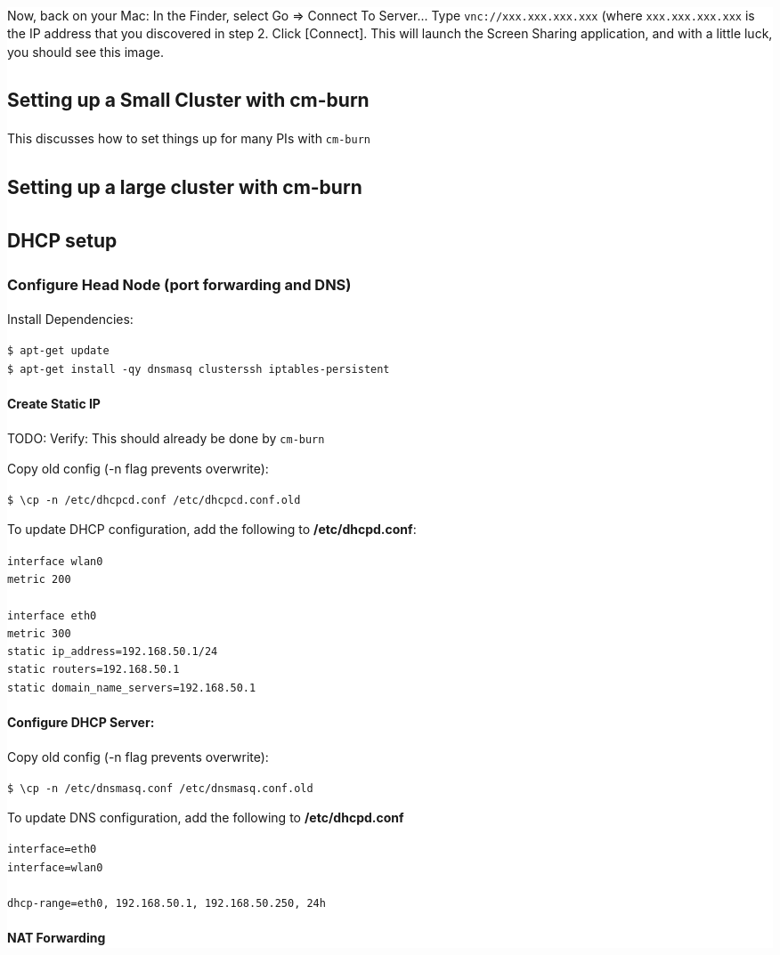 
Now, back on your Mac:
In the Finder, select Go => Connect To Server...
Type `vnc://xxx.xxx.xxx.xxx` (where `xxx.xxx.xxx.xxx` is the IP address that you discovered in step 2.
Click [Connect]. This will launch the Screen Sharing application, and
with a little luck, you should see this image.


## Setting up a Small Cluster with cm-burn

This discusses how to set things up for many PIs with `cm-burn`

## Setting up a large cluster with cm-burn

## DHCP setup

### Configure Head Node (port forwarding and DNS)

Install Dependencies:

    $ apt-get update
    $ apt-get install -qy dnsmasq clusterssh iptables-persistent

#### Create Static IP

TODO: Verify: This should already be done by `cm-burn`

Copy old config (-n flag prevents overwrite):

    $ \cp -n /etc/dhcpcd.conf /etc/dhcpcd.conf.old
    
To update DHCP configuration, add the following to **/etc/dhcpd.conf**:
 
    interface wlan0
    metric 200

    interface eth0
    metric 300
    static ip_address=192.168.50.1/24
    static routers=192.168.50.1
    static domain_name_servers=192.168.50.1

#### Configure DHCP Server:

Copy old config (-n flag prevents overwrite):

    $ \cp -n /etc/dnsmasq.conf /etc/dnsmasq.conf.old
    
To update DNS configuration, add the following to **/etc/dhcpd.conf**
    
    interface=eth0
    interface=wlan0

    dhcp-range=eth0, 192.168.50.1, 192.168.50.250, 24h
    
#### NAT Forwarding
